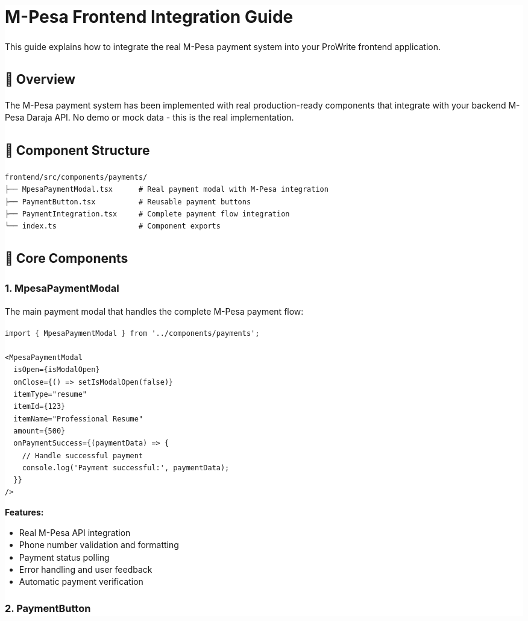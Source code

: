 # M-Pesa Frontend Integration Guide

This guide explains how to integrate the real M-Pesa payment system into your ProWrite frontend application.

## 🚀 Overview

The M-Pesa payment system has been implemented with real production-ready components that integrate with your backend M-Pesa Daraja API. No demo or mock data - this is the real implementation.

## 📁 Component Structure

```
frontend/src/components/payments/
├── MpesaPaymentModal.tsx      # Real payment modal with M-Pesa integration
├── PaymentButton.tsx          # Reusable payment buttons
├── PaymentIntegration.tsx     # Complete payment flow integration
└── index.ts                   # Component exports
```

## 🔧 Core Components

### 1. MpesaPaymentModal

The main payment modal that handles the complete M-Pesa payment flow:

```tsx
import { MpesaPaymentModal } from '../components/payments';

<MpesaPaymentModal
  isOpen={isModalOpen}
  onClose={() => setIsModalOpen(false)}
  itemType="resume"
  itemId={123}
  itemName="Professional Resume"
  amount={500}
  onPaymentSuccess={(paymentData) => {
    // Handle successful payment
    console.log('Payment successful:', paymentData);
  }}
/>
```

**Features:**
- Real M-Pesa API integration
- Phone number validation and formatting
- Payment status polling
- Error handling and user feedback
- Automatic payment verification

### 2. PaymentButton
